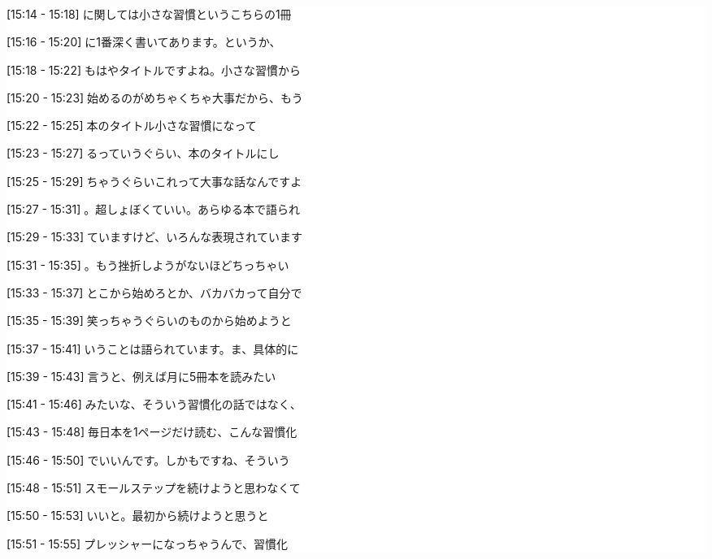 [15:14 - 15:18]
に関しては小さな習慣というこちらの1冊

[15:16 - 15:20]
に1番深く書いてあります。というか、

[15:18 - 15:22]
もはやタイトルですよね。小さな習慣から

[15:20 - 15:23]
始めるのがめちゃくちゃ大事だから、もう

[15:22 - 15:25]
本のタイトル小さな習慣になって

[15:23 - 15:27]
るっていうぐらい、本のタイトルにし

[15:25 - 15:29]
ちゃうぐらいこれって大事な話なんですよ

[15:27 - 15:31]
。超しょぼくていい。あらゆる本で語られ

[15:29 - 15:33]
ていますけど、いろんな表現されています

[15:31 - 15:35]
。もう挫折しようがないほどちっちゃい

[15:33 - 15:37]
とこから始めろとか、バカバカって自分で

[15:35 - 15:39]
笑っちゃうぐらいのものから始めようと

[15:37 - 15:41]
いうことは語られています。ま、具体的に

[15:39 - 15:43]
言うと、例えば月に5冊本を読みたい

[15:41 - 15:46]
みたいな、そういう習慣化の話ではなく、

[15:43 - 15:48]
毎日本を1ページだけ読む、こんな習慣化

[15:46 - 15:50]
でいいんです。しかもですね、そういう

[15:48 - 15:51]
スモールステップを続けようと思わなくて

[15:50 - 15:53]
いいと。最初から続けようと思うと

[15:51 - 15:55]
プレッシャーになっちゃうんで、習慣化
